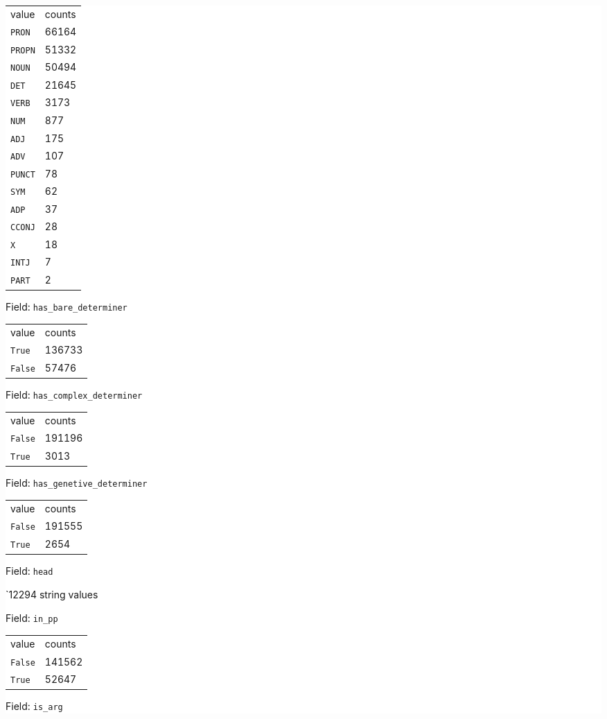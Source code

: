 <table>
<tr><td>value</td><td>counts</td></tr>
<tr><td><code>PRON</code></td><td>66164</td></tr>
<tr><td><code>PROPN</code></td><td>51332</td></tr>
<tr><td><code>NOUN</code></td><td>50494</td></tr>
<tr><td><code>DET</code></td><td>21645</td></tr>
<tr><td><code>VERB</code></td><td>3173</td></tr>
<tr><td><code>NUM</code></td><td>877</td></tr>
<tr><td><code>ADJ</code></td><td>175</td></tr>
<tr><td><code>ADV</code></td><td>107</td></tr>
<tr><td><code>PUNCT</code></td><td>78</td></tr>
<tr><td><code>SYM</code></td><td>62</td></tr>
<tr><td><code>ADP</code></td><td>37</td></tr>
<tr><td><code>CCONJ</code></td><td>28</td></tr>
<tr><td><code>X</code></td><td>18</td></tr>
<tr><td><code>INTJ</code></td><td>7</td></tr>
<tr><td><code>PART</code></td><td>2</td></tr>
</table>

Field: `has_bare_determiner`

<table>
<tr><td>value</td><td>counts</td></tr>
<tr><td><code>True</code></td><td>136733</td></tr>
<tr><td><code>False</code></td><td>57476</td></tr>
</table>

Field: `has_complex_determiner`

<table>
<tr><td>value</td><td>counts</td></tr>
<tr><td><code>False</code></td><td>191196</td></tr>
<tr><td><code>True</code></td><td>3013</td></tr>
</table>

Field: `has_genetive_determiner`

<table>
<tr><td>value</td><td>counts</td></tr>
<tr><td><code>False</code></td><td>191555</td></tr>
<tr><td><code>True</code></td><td>2654</td></tr>
</table>

Field: `head`

`12294 string values

Field: `in_pp`

<table>
<tr><td>value</td><td>counts</td></tr>
<tr><td><code>False</code></td><td>141562</td></tr>
<tr><td><code>True</code></td><td>52647</td></tr>
</table>

Field: `is_arg`
